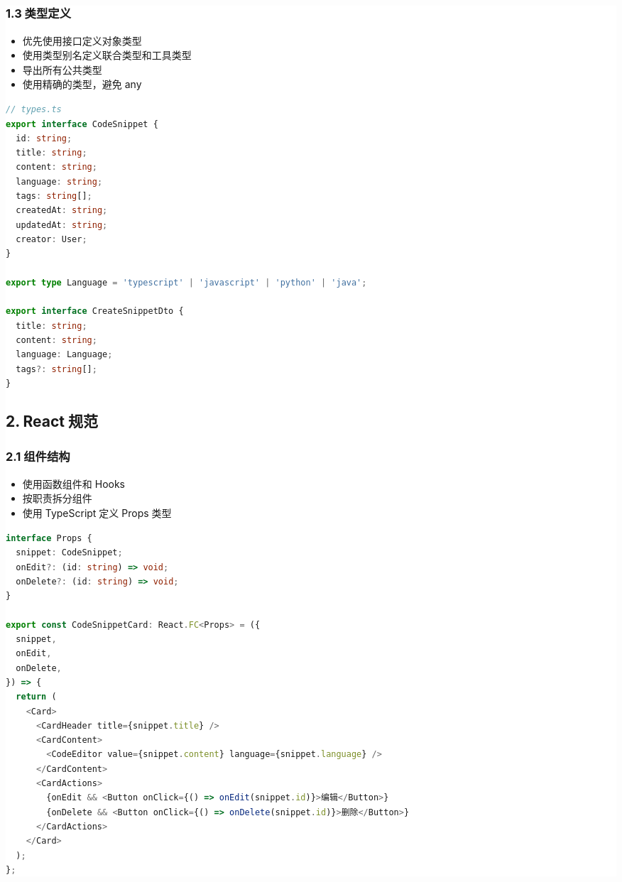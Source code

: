 ### 1.3 类型定义
- 优先使用接口定义对象类型
- 使用类型别名定义联合类型和工具类型
- 导出所有公共类型
- 使用精确的类型，避免 any

```typescript
// types.ts
export interface CodeSnippet {
  id: string;
  title: string;
  content: string;
  language: string;
  tags: string[];
  createdAt: string;
  updatedAt: string;
  creator: User;
}

export type Language = 'typescript' | 'javascript' | 'python' | 'java';

export interface CreateSnippetDto {
  title: string;
  content: string;
  language: Language;
  tags?: string[];
}
```

## 2. React 规范

### 2.1 组件结构
- 使用函数组件和 Hooks
- 按职责拆分组件
- 使用 TypeScript 定义 Props 类型

```typescript
interface Props {
  snippet: CodeSnippet;
  onEdit?: (id: string) => void;
  onDelete?: (id: string) => void;
}

export const CodeSnippetCard: React.FC<Props> = ({
  snippet,
  onEdit,
  onDelete,
}) => {
  return (
    <Card>
      <CardHeader title={snippet.title} />
      <CardContent>
        <CodeEditor value={snippet.content} language={snippet.language} />
      </CardContent>
      <CardActions>
        {onEdit && <Button onClick={() => onEdit(snippet.id)}>编辑</Button>}
        {onDelete && <Button onClick={() => onDelete(snippet.id)}>删除</Button>}
      </CardActions>
    </Card>
  );
};
```
